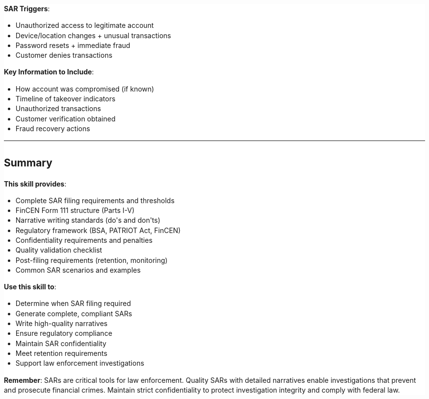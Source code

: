**SAR Triggers**:
- Unauthorized access to legitimate account
- Device/location changes + unusual transactions
- Password resets + immediate fraud
- Customer denies transactions

**Key Information to Include**:
- How account was compromised (if known)
- Timeline of takeover indicators
- Unauthorized transactions
- Customer verification obtained
- Fraud recovery actions

---

## Summary

**This skill provides**:
- Complete SAR filing requirements and thresholds
- FinCEN Form 111 structure (Parts I-V)
- Narrative writing standards (do's and don'ts)
- Regulatory framework (BSA, PATRIOT Act, FinCEN)
- Confidentiality requirements and penalties
- Quality validation checklist
- Post-filing requirements (retention, monitoring)
- Common SAR scenarios and examples

**Use this skill to**:
- Determine when SAR filing required
- Generate complete, compliant SARs
- Write high-quality narratives
- Ensure regulatory compliance
- Maintain SAR confidentiality
- Meet retention requirements
- Support law enforcement investigations

**Remember**: SARs are critical tools for law enforcement. Quality SARs with detailed narratives enable investigations that prevent and prosecute financial crimes. Maintain strict confidentiality to protect investigation integrity and comply with federal law.
